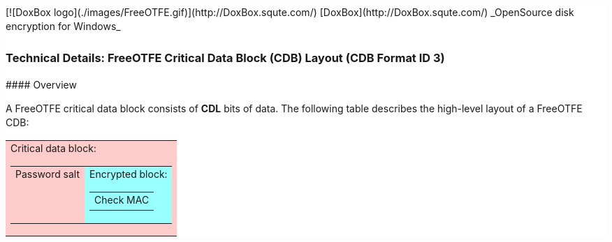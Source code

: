 

<meta content="text/html; charset=iso-8859-1" http-equiv="Content-Type">
<meta name="keywords" content="disk encryption, security, transparent, AES, OTFE, plausible deniability, virtual drive, Linux, MS Windows, portable, USB drive, partition">
<meta name="description" content="DoxBox: An OpenSource 'on-the-fly' transparent disk encryption program for PCs. Using this software, you can create one or more &quot;virtual disks&quot; on your PC - anything written to these disks is automatically, and securely, encrypted before being stored on your computers hard drive.">

<meta name="author" content="Sarah Dean">
<meta name="copyright" content="Copyright 2004, 2005, 2006, 2007, 2008 Sarah Dean">
<meta name="ROBOTS" content="ALL">

<TITLE>Technical Details: FreeOTFE Critical Data Block (CDB) Layout (CDB Format ID 3)][NOT PLATFORM:PDF </TITLE>

<link href="./styles_common.css" rel="stylesheet" type="text/css">

<link rev="made" href="mailto:sdean12@sdean12.org">
<link rel="shortcut icon" href="./images/favicon.ico" type="image/x-icon">

<SPAN CLASS="master_link">
[![DoxBox logo](./images/FreeOTFE.gif)](http://DoxBox.squte.com/)
[DoxBox](http://DoxBox.squte.com/)
</SPAN>
<SPAN CLASS="master_title">
_OpenSource disk encryption for Windows_
</SPAN>

      
            

### Technical Details: FreeOTFE Critical Data Block (CDB) Layout (CDB Format ID 3)

<A NAME="level_4_heading_1">
#### Overview
</A>

A FreeOTFE critical data block consists of **CDL** bits
of data. The following table describes the high-level layout of a
FreeOTFE CDB:

<TABLE style="width: 100%;">

<TBODY><TR>
<TD style="background-color: rgb(255, 204, 204);">Critical data block:
<TABLE>
<TBODY><TR>
<TD>Password salt</TD>

<TD style="background-color: rgb(153, 255, 255);">Encrypted block:
<TABLE>
<TBODY><TR>
<TD>Check MAC</TD>
